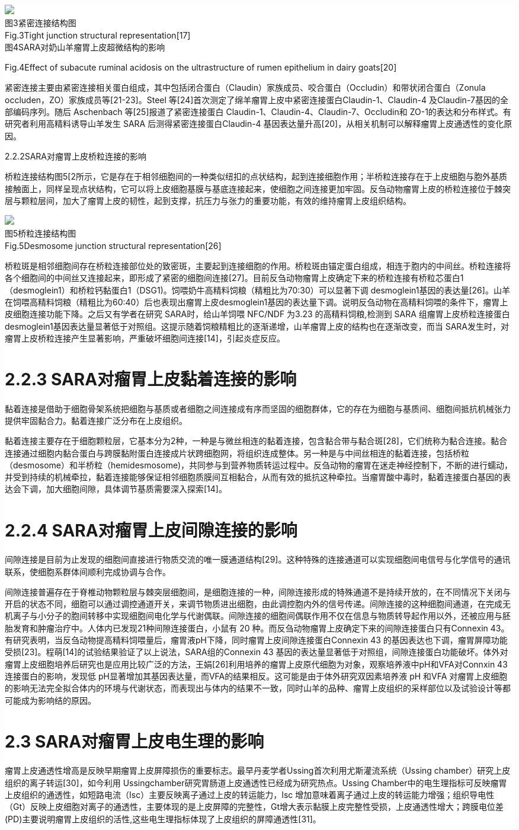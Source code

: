 ![](images/deddf8647fab7c17900cd6a5e032a72c1657662976a927a0088b05fee94123f0.jpg)  
图3紧密连接结构图  
Fig.3Tight junction structural representation[17]   
图4SARA对奶山羊瘤胃上皮超微结构的影响

Fig.4Effect of subacute ruminal acidosis on the ultrastructure of rumen epithelium in dairy goats[20]

紧密连接主要由紧密连接相关蛋白组成，其中包括闭合蛋白（Claudin）家族成员、咬合蛋白（Occludin）和带状闭合蛋白（Zonula occluden，ZO）家族成员等[21-23]。Steel 等[24]首次测定了绵羊瘤胃上皮中紧密连接蛋白Claudin-1、Claudin-4 及Claudin-7基因的全部编码序列。随后 Aschenbach 等[25]报道了紧密连接蛋白 Claudin-1、Claudin-4、Claudin-7、Occludin和 ZO-1的表达和分布样式。有研究者利用高精料诱导山羊发生 SARA 后测得紧密连接蛋白Claudin-4 基因表达量升高[20]，从相关机制可以解释瘤胃上皮通透性的变化原因。

2.2.2SARA对瘤胃上皮桥粒连接的影响

桥粒连接结构图5[2所示，它是存在于相邻细胞间的一种类似纽扣的点状结构，起到连接细胞作用；半桥粒连接存在于上皮细胞与胞外基质接触面上，同样呈现点状结构，它可以将上皮细胞基膜与基底连接起来，使细胞之间连接更加牢固。反刍动物瘤胃上皮的桥粒连接位于棘突层与颗粒层间，加大了瘤胃上皮的韧性，起到支撑，抗压力与张力的重要功能，有效的维持瘤胃上皮组织结构。

![](images/32fa36c23ac5b64d615505ffe5368baa60e549d699dbf9d52d702059c10d41c1.jpg)  
图5桥粒连接结构图  
Fig.5Desmosome junction structural representation[26]

桥粒斑是相邻细胞间存在桥粒连接部位处的致密斑，主要起到连接细胞的作用。桥粒斑由锚定蛋白组成，相连于胞内的中间丝。桥粒连接将各个细胞间的中间丝又连接起来，即形成了紧密的细胞间连接[27]。目前反刍动物瘤胃上皮确定下来的桥粒连接有桥粒芯蛋白1（desmoglein1）和桥粒钙黏蛋白1（DSG1)。饲喂奶牛高精料饲粮（精粗比为70:30）可以显著下调 desmoglein1基因的表达量[26]。山羊在饲喂高精料饲粮（精粗比为60:40）后也表现出瘤胃上皮desmoglein1基因的表达量下调。说明反刍动物在高精料饲喂的条件下，瘤胃上皮细胞连接功能下降。之后又有学者在研究 SARA时，给山羊饲喂 NFC/NDF 为3.23 的高精料饲粮,检测到 SARA 组瘤胃上皮桥粒连接蛋白desmoglein1基因表达量显著低于对照组。这提示随着饲粮精粗比的逐渐递增，山羊瘤胃上皮的结构也在逐渐改变，而当 SARA发生时，对瘤胃上皮桥粒连接产生显著影响，严重破坏细胞间连接[14]，引起炎症反应。

# 2.2.3 SARA对瘤胃上皮黏着连接的影响

黏着连接是借助于细胞骨架系统把细胞与基质或者细胞之间连接成有序而坚固的细胞群体，它的存在为细胞与基质间、细胞间抵抗机械张力提供牢固黏合力。黏着连接广泛分布在上皮组织。

黏着连接主要存在于细胞颗粒层，它基本分为2种，一种是与微丝相连的黏着连接，包含黏合带与黏合斑[28]，它们统称为黏合连接。黏合连接通过细胞内黏合蛋白与跨膜黏附蛋白连接成片状跨细胞网，将组织连成整体。另一种是与中间丝相连的黏着连接，包括桥粒（desmosome）和半桥粒（hemidesmosome)，共同参与到营养物质转运过程中。反刍动物的瘤胃在迷走神经控制下，不断的进行蠕动，并受到持续的机械牵拉，黏着连接能够保证相邻细胞质膜间互相黏合，从而有效的抵抗这种牵拉。当瘤胃酸中毒时，黏着连接蛋白基因的表达会下调，加大细胞间隙，具体调节基质需要深入探索[14]。

# 2.2.4 SARA对瘤胃上皮间隙连接的影响

间隙连接是目前为止发现的细胞间直接进行物质交流的唯一膜通道结构[29]。这种特殊的连接通道可以实现细胞间电信号与化学信号的通讯联系，使细胞系群体间顺利完成协调与合作。

间隙连接普遍存在于脊椎动物颗粒层与棘突层细胞间，是细胞连接的一种，间隙连接形成的特殊通道不是持续开放的，在不同情况下关闭与开启的状态不同，细胞可以通过调控通道开关，来调节物质进出细胞，由此调控胞内外的信号传递。间隙连接的这种细胞间通道，在完成无机离子与小分子的胞间转移中实现细胞间电化学与代谢偶联。间隙连接的细胞间偶联作用不仅在信息与物质转导起作用以外，还被应用与胚胎发育和肿瘤治疗中。人体内已发现21种间隙连接蛋白，小鼠有 20 种。而反刍动物瘤胃上皮确定下来的间隙连接蛋白只有Connexin 43。有研究表明，当反刍动物提高精料饲喂量后，瘤胃液pH下降，同时瘤胃上皮间隙连接蛋白Connexin 43 的基因表达也下调，瘤胃屏障功能受损[23]。程萌[14]的试验结果验证了以上说法，SARA组的Connexin 43 基因的表达量显著低于对照组，间隙连接蛋白功能破坏。体外对瘤胃上皮细胞培养后研究也是应用比较广泛的方法，王娟[26]利用培养的瘤胃上皮原代细胞为对象，观察培养液中pH和VFA对Connxin 43 连接蛋白的影响，发现低 pH显著增加其基因表达量，而VFA的结果相反。这可能是由于体外研究双因素培养液 pH 和VFA 对瘤胃上皮细胞的影响无法完全拟合体内的环境与代谢状态，而表现出与体内的结果不一致，同时山羊的品种、瘤胃上皮组织的采样部位以及试验设计等都可能成为影响结的原因。

# 2.3 SARA对瘤胃上皮电生理的影响

瘤胃上皮通透性增高是反映早期瘤胃上皮屏障损伤的重要标志。最早丹麦学者Ussing首次利用尤斯灌流系统（Ussing chamber）研究上皮组织的离子转运[30]，如今利用 Ussingchamber研究胃肠道上皮通透性已经成为研究热点。Ussing Chamber中的电生理指标可反映瘤胃上皮组织的通透性，如短路电流（Isc）主要反映离子通过上皮的转运能力，Isc 增加意味着离子通过上皮的转运能力增强；组织导电性（Gt）反映上皮细胞对离子的通透性，主要体现的是上皮屏障的完整性，Gt增大表示黏膜上皮完整性受损，上皮通透性增大；跨膜电位差(PD)主要说明瘤胃上皮组织的活性,这些电生理指标体现了上皮组织的屏障通透性[31]。
